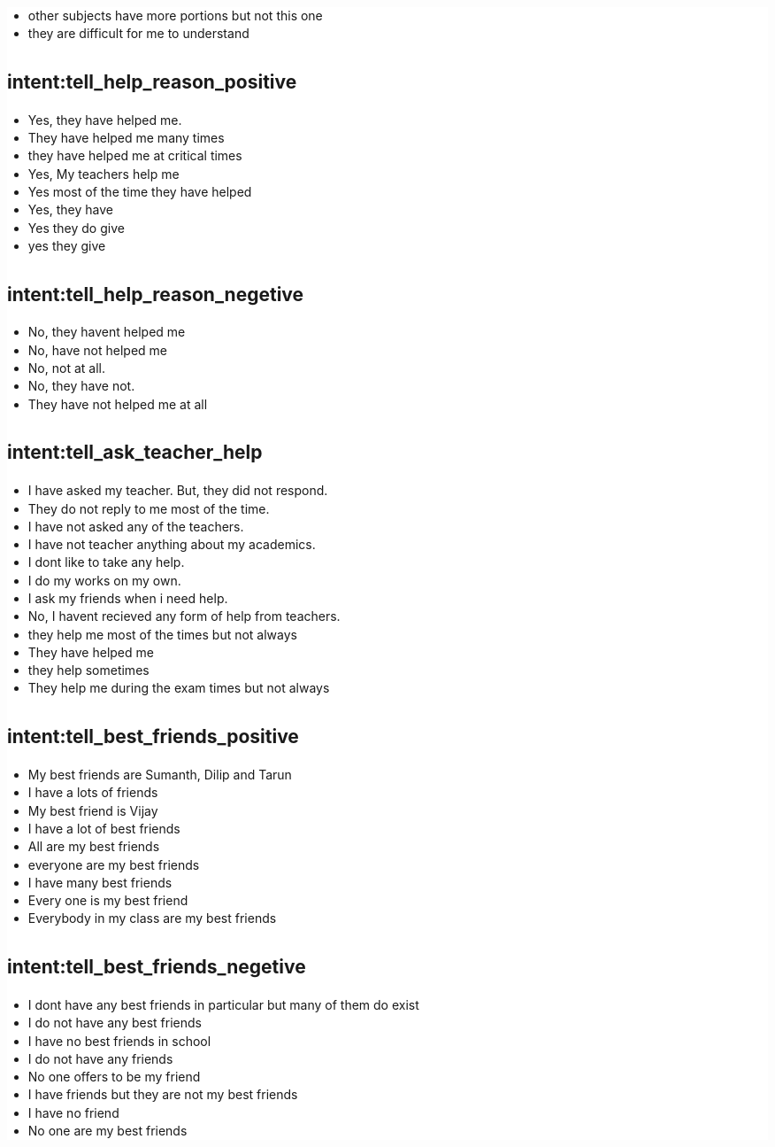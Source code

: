 - other subjects have more portions but not this one
- they are difficult for me to understand

## intent:tell_help_reason_positive
- Yes, they have helped me.
- They have helped me many times
- they have helped me at critical times
- Yes, My teachers help me
- Yes most of the time they have helped
- Yes, they have
- Yes they do give
- yes they give


## intent:tell_help_reason_negetive
- No, they havent helped me
- No, have not helped me
- No, not at all.
- No, they have not.
- They have not helped me at all

## intent:tell_ask_teacher_help
- I have asked my teacher. But, they did not respond.
- They do not reply to me most of the time.
- I have not asked any of the teachers.
- I have not teacher anything about my academics.
- I dont like to take any help.
- I do my works on my own.
- I ask my friends when i need help.
- No, I havent recieved any form of help from teachers.
- they help me most of the times but not always
- They have helped me
- they help sometimes 
- They help me during the exam times but not always

## intent:tell_best_friends_positive
- My best friends are Sumanth, Dilip and Tarun
- I have a lots of friends 
- My best friend is Vijay
- I have a lot of best friends
- All are my best friends
- everyone are my best friends
- I have many best friends
- Every one is my best friend
- Everybody in my class are my best friends 


## intent:tell_best_friends_negetive
- I dont have any best friends in particular but many of them do exist
- I do not have any best friends 
- I have no best friends in school
- I do not have any friends
- No one offers to be my friend
- I have friends but they are not my best friends
- I have no friend
- No one are my best friends
